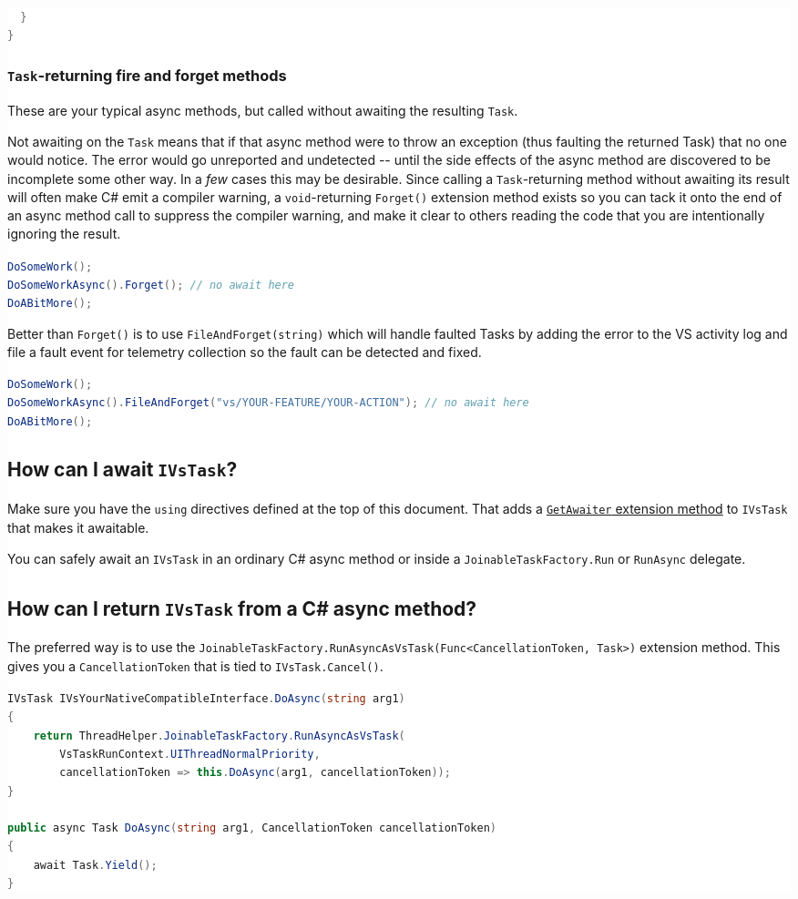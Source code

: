 ```csharp
  }
}
```

### `Task`-returning fire and forget methods

These are your typical async methods, but called without awaiting the resulting `Task`.

Not awaiting on the `Task` means that if that async method were to throw an exception
(thus faulting the returned Task) that no one would notice. The error would go unreported
and undetected -- until the side effects of the async method are discovered to be incomplete
some other way. In a *few* cases this may be desirable.
Since calling a `Task`-returning method without awaiting its result will often make C# emit
a compiler warning, a `void`-returning `Forget()` extension method exists so you can tack it
onto the end of an async method call to suppress the compiler warning, and make it clear to
others reading the code that you are intentionally ignoring the result.

```csharp
DoSomeWork();
DoSomeWorkAsync().Forget(); // no await here
DoABitMore();
```

Better than `Forget()` is to use `FileAndForget(string)` which will handle faulted Tasks by
adding the error to the VS activity log and file a fault event for telemetry collection so
the fault can be detected and fixed.

```csharp
DoSomeWork();
DoSomeWorkAsync().FileAndForget("vs/YOUR-FEATURE/YOUR-ACTION"); // no await here
DoABitMore();
```

## How can I await `IVsTask`?

Make sure you have the `using` directives defined at the top of this document.
That adds a [`GetAwaiter` extension method][MSDNIVsTaskGetAwaiter]
to `IVsTask` that makes it awaitable.

You can safely await an `IVsTask` in an ordinary C# async method or inside a
`JoinableTaskFactory.Run` or `RunAsync` delegate.

## How can I return `IVsTask` from a C# async method?

The preferred way is to use the `JoinableTaskFactory.RunAsyncAsVsTask(Func<CancellationToken,
Task>)` extension method. This gives you a `CancellationToken` that is tied
to `IVsTask.Cancel()`.

```csharp
IVsTask IVsYourNativeCompatibleInterface.DoAsync(string arg1)
{
    return ThreadHelper.JoinableTaskFactory.RunAsyncAsVsTask(
        VsTaskRunContext.UIThreadNormalPriority,
        cancellationToken => this.DoAsync(arg1, cancellationToken));
}

public async Task DoAsync(string arg1, CancellationToken cancellationToken)
{
    await Task.Yield();
}
```


[NuPkg]: https://www.nuget.org/packages/Microsoft.VisualStudio.Threading
[AnalyzerNuPkg]: https://www.nuget.org/packages/Microsoft.VisualStudio.Threading.Analyzers
[MSDNIVsTaskGetAwaiter]: https://msdn.microsoft.com/en-us/library/vstudio/hh598836.aspx
[AsyncPackage101]: https://microsoft.sharepoint.com/teams/DD_VSIDE/_layouts/15/WopiFrame.aspx?sourcedoc=%7b84C6ABED-E111-4B5D-B2D6-8B6FAF37F0D4%7d&file=Async%20Package%20101.docx&action=default
[ThreadpoolStarvation]: threadpool_starvation.md